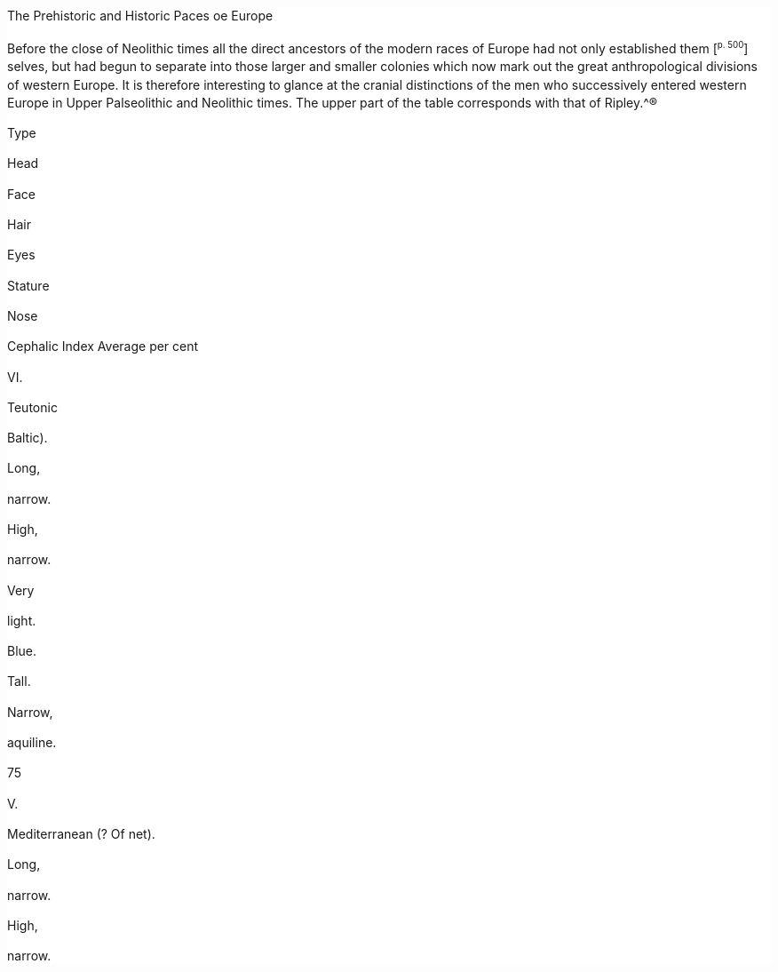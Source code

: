 The Prehistoric and Historic Paces oe Europe 

Before the close of Neolithic times all the direct ancestors of the modern races of Europe had not only established them <span id="p500">[<sup><small>p. 500</small></sup>]</span> selves, but had begun to separate into those larger and smaller colonies which now mark out the great anthropological divisions of western Europe. It is therefore interesting to glance at the cranial distinctions of the men who successively entered western Europe in Upper Palseolithic and Neolithic times. The upper part of the table corresponds with that of Ripley.^® 

Type 

Head 

Face 

Hair 

Eyes 

Stature 

Nose 

Cephalic Index Average per cent 

VI. 

Teutonic 

Baltic). 

Long, 

narrow. 

High, 

narrow. 

Very 

light. 

Blue. 

Tall. 

Narrow, 

aquiline. 

75 

V. 

Mediterranean (? Of net). 

Long, 

narrow. 

High, 

narrow. 
